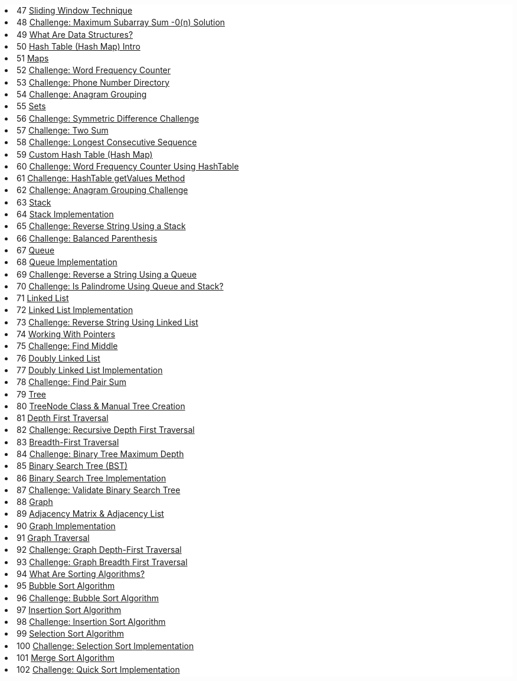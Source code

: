   <li>47 <a href="#js47">Sliding Window Technique</a></li>
  <li>48 <a href="#js48">Challenge: Maximum Subarray Sum -0(n) Solution</a></li>
  <li>49 <a href="#js49">What Are Data Structures?</a></li>
  <li>50 <a href="#js50">Hash Table (Hash Map) Intro</a></li>
  <li>51 <a href="#js51">Maps</a></li>
  <li>52 <a href="#js52">Challenge: Word Frequency Counter</a></li>
  <li>53 <a href="#js53">Challenge: Phone Number Directory</a></li>
  <li>54 <a href="#js54">Challenge: Anagram Grouping</a></li>
  <li>55 <a href="#js55">Sets</a></li>
  <li>56 <a href="#js56">Challenge: Symmetric Difference Challenge</a></li>
  <li>57 <a href="#js57">Challenge: Two Sum</a></li>
  <li>58 <a href="#js58">Challenge: Longest Consecutive Sequence</a></li>
  <li>59 <a href="#js59">Custom Hash Table (Hash Map)</a></li>
  <li>60 <a href="#js60">Challenge: Word Frequency Counter Using HashTable</a></li>
  <li>61 <a href="#js61">Challenge: HashTable getValues Method</a></li>
  <li>62 <a href="#js62">Challenge: Anagram Grouping Challenge</a></li>
  <li>63 <a href="#js63">Stack</a></li>
  <li>64 <a href="#js64">Stack Implementation</a></li>
  <li>65 <a href="#js65">Challenge: Reverse String Using a Stack</a></li>
  <li>66 <a href="#js66">Challenge: Balanced Parenthesis</a></li>
  <li>67 <a href="#js67">Queue</a></li>
  <li>68 <a href="#js68">Queue Implementation</a></li>
  <li>69 <a href="#js69">Challenge: Reverse a String Using a Queue</a></li>
  <li>70 <a href="#js70">Challenge: Is Palindrome Using Queue and Stack?</a></li>
  <li>71 <a href="#js71">Linked List</a></li>
  <li>72 <a href="#js72">Linked List Implementation</a></li>
  <li>73 <a href="#js73">Challenge: Reverse String Using Linked List</a></li>
  <li>74 <a href="#js74">Working With Pointers</a></li>
  <li>75 <a href="#js75">Challenge: Find Middle</a></li>
  <li>76 <a href="#js76">Doubly Linked List</a></li>
  <li>77 <a href="#js77">Doubly Linked List Implementation</a></li>
  <li>78 <a href="#js78">Challenge: Find Pair Sum</a></li>
  <li>79 <a href="#js79">Tree</a></li>
  <li>80 <a href="#js80">TreeNode Class &amp; Manual Tree Creation</a></li>
  <li>81 <a href="#js81">Depth First Traversal</a></li>
  <li>82 <a href="#js82">Challenge: Recursive Depth First Traversal</a></li>
  <li>83 <a href="#js83">Breadth-First Traversal</a></li>
  <li>84 <a href="#js84">Challenge: Binary Tree Maximum Depth</a></li>
  <li>85 <a href="#js85">Binary Search Tree (BST)</a></li>
  <li>86 <a href="#js86">Binary Search Tree Implementation</a></li>
  <li>87 <a href="#js87">Challenge: Validate Binary Search Tree</a></li>
  <li>88 <a href="#js88">Graph</a></li>
  <li>89 <a href="#js89">Adjacency Matrix &amp; Adjacency List</a></li>
  <li>90 <a href="#js90">Graph Implementation</a></li>
  <li>91 <a href="#js91">Graph Traversal</a></li>
  <li>92 <a href="#js92">Challenge: Graph Depth-First Traversal</a></li>
  <li>93 <a href="#js93">Challenge: Graph Breadth First Traversal</a></li>
  <li>94 <a href="#js94">What Are Sorting Algorithms?</a></li>
  <li>95 <a href="#js95">Bubble Sort Algorithm</a></li>
  <li>96 <a href="#js96">Challenge: Bubble Sort Algorithm</a></li>
  <li>97 <a href="#js97">Insertion Sort Algorithm</a></li>
  <li>98 <a href="#js98">Challenge: Insertion Sort Algorithm</a></li>
  <li>99 <a href="#js99">Selection Sort Algorithm</a></li>
  <li>100 <a href="#js100">Challenge: Selection Sort Implementation</a></li>
  <li>101 <a href="#js101">Merge Sort Algorithm</a></li>
  <li>102 <a href="#js102">Challenge: Quick Sort Implementation</a></li>
</ul>
